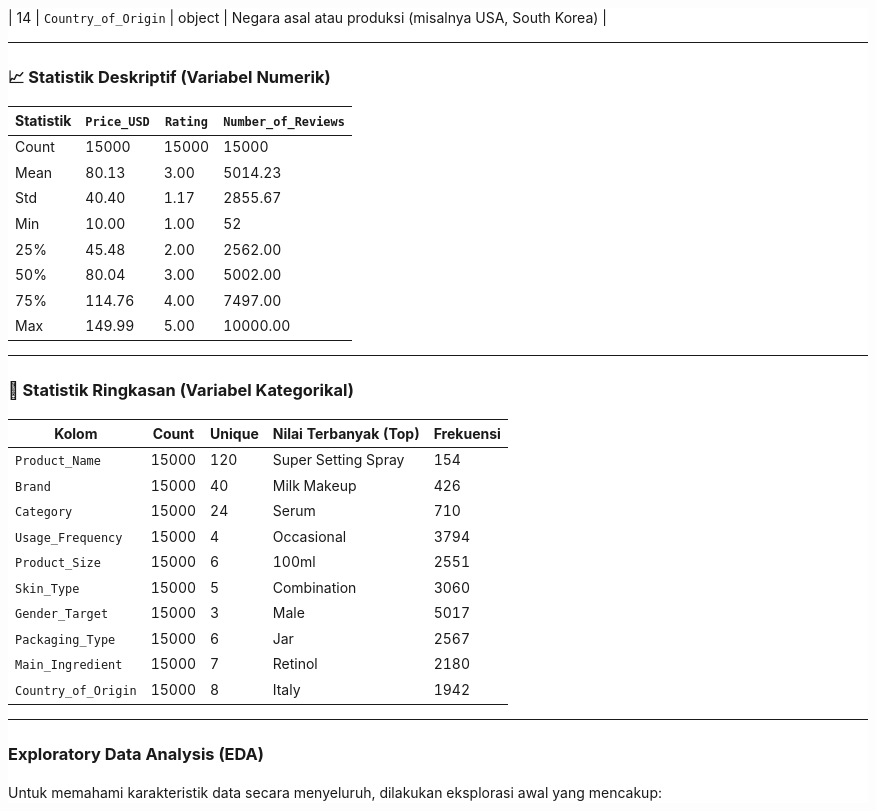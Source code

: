 | 14 | `Country_of_Origin` | object    | Negara asal atau produksi (misalnya USA, South Korea)                 |

---

### 📈 Statistik Deskriptif (Variabel Numerik)

| Statistik | `Price_USD` | `Rating` | `Number_of_Reviews` |
| --------- | ----------- | -------- | ------------------- |
| Count     | 15000       | 15000    | 15000               |
| Mean      | 80.13       | 3.00     | 5014.23             |
| Std       | 40.40       | 1.17     | 2855.67             |
| Min       | 10.00       | 1.00     | 52                  |
| 25%       | 45.48       | 2.00     | 2562.00             |
| 50%       | 80.04       | 3.00     | 5002.00             |
| 75%       | 114.76      | 4.00     | 7497.00             |
| Max       | 149.99      | 5.00     | 10000.00            |

---

### 🧮 Statistik Ringkasan (Variabel Kategorikal)

| Kolom               | Count | Unique | Nilai Terbanyak (Top) | Frekuensi |
| ------------------- | ----- | ------ | --------------------- | --------- |
| `Product_Name`      | 15000 | 120    | Super Setting Spray   | 154       |
| `Brand`             | 15000 | 40     | Milk Makeup           | 426       |
| `Category`          | 15000 | 24     | Serum                 | 710       |
| `Usage_Frequency`   | 15000 | 4      | Occasional            | 3794      |
| `Product_Size`      | 15000 | 6      | 100ml                 | 2551      |
| `Skin_Type`         | 15000 | 5      | Combination           | 3060      |
| `Gender_Target`     | 15000 | 3      | Male                  | 5017      |
| `Packaging_Type`    | 15000 | 6      | Jar                   | 2567      |
| `Main_Ingredient`   | 15000 | 7      | Retinol               | 2180      |
| `Country_of_Origin` | 15000 | 8      | Italy                 | 1942      |

---

### Exploratory Data Analysis (EDA)
Untuk memahami karakteristik data secara menyeluruh, dilakukan eksplorasi awal yang mencakup:
